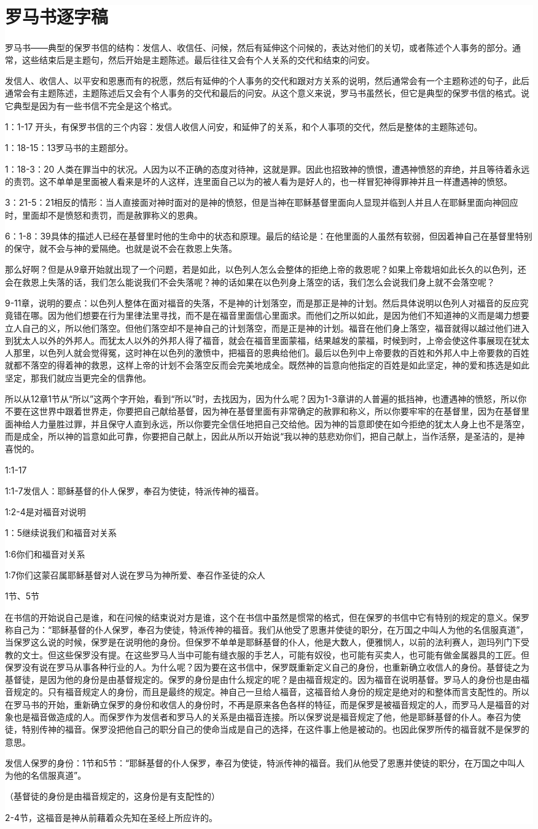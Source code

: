 # 罗马书逐字稿

罗马书——典型的保罗书信的结构：发信人、收信任、问候，然后有延伸这个问候的，表达对他们的关切，或者陈述个人事务的部分。通常，这些结束后是主题句，然后开始是主题陈述。最后往往又会有个人关系的交代和结束的问安。

发信人、收信人、以平安和恩惠而有的祝愿，然后有延伸的个人事务的交代和跟对方关系的说明，然后通常会有一个主题称述的句子，此后通常会有主题陈述，主题陈述后又会有个人事务的交代和最后的问安。从这个意义来说，罗马书虽然长，但它是典型的保罗书信的格式。说它典型是因为有一些书信不完全是这个格式。

1：1-17 开头，有保罗书信的三个内容：发信人收信人问安，和延伸了的关系，和个人事项的交代，然后是整体的主题陈述句。

1：18-15：13罗马书的主题部分。

1：18-3：20 人类在罪当中的状况。人因为以不正确的态度对待神，这就是罪。因此也招致神的愤恨，遭遇神愤怒的弃绝，并且等待着永远的责罚。这不单单是里面被人看来是坏的人这样，连里面自己以为的被人看为是好人的，也一样冒犯神得罪神并且一样遭遇神的愤怒。

3：21-5：21相反的情形：当人直接面对神时面对的是神的愤怒，但是当神在耶稣基督里面向人显现并临到人并且人在耶稣里面向神回应时，里面却不是愤怒和责罚，而是赦罪称义的恩典。

6：1-8：39具体的描述人已经在基督里时他的生命中的状态和原理。最后的结论是：在他里面的人虽然有软弱，但因着神自己在基督里特别的保守，就不会与神的爱隔绝。也就是说不会在救恩上失落。

那么好啊？但是从9章开始就出现了一个问题，若是如此，以色列人怎么会整体的拒绝上帝的救恩呢？如果上帝栽培如此长久的以色列，还会在救恩上失落的话，我们怎么能说我们不会失落呢？神的话如果在以色列身上落空的话，我们怎么会说我们身上就不会落空呢？

9-11章，说明的要点：以色列人整体在面对福音的失落，不是神的计划落空，而是那正是神的计划。然后具体说明以色列人对福音的反应究竟错在哪。因为他们想要在行为里律法里寻找，而不是在福音里面信心里面求。而他们之所以如此，是因为他们不知道神的义而是竭力想要立人自己的义，所以他们落空。但他们落空却不是神自己的计划落空，而是正是神的计划。福音在他们身上落空，福音就得以越过他们进入到犹太人以外的外邦人。而犹太人以外的外邦人得了福音，就会在福音里面蒙福，结果越发的蒙福，时候到时，上帝会使这件事展现在犹太人那里，以色列人就会觉得冤，这时神在以色列的激愤中，把福音的恩典给他们。最后以色列中上帝要救的百姓和外邦人中上帝要救的百姓就都不落空的得着神的救恩，这样上帝的计划不会落空反而会完美地成全。既然神的旨意向他指定的百姓是如此坚定，神的爱和拣选是如此坚定，那我们就应当更完全的信靠他。

所以从12章1节从“所以”这两个字开始，看到“所以”时，去找因为，因为什么呢？因为1-3章讲的人普遍的抵挡神，也遭遇神的愤怒，所以你不要在这世界中跟着世界走，你要把自己献给基督，因为神在基督里面有非常确定的赦罪和称义，所以你要牢牢的在基督里，因为在基督里面神给人力量胜过罪，并且保守人直到永远，所以你要完全信任地把自己交给他。因为神的旨意即使在如今拒绝的犹太人身上也不是落空，而是成全，所以神的旨意如此可靠，你要把自己献上，因此从所以开始说“我以神的慈悲劝你们，把自己献上，当作活祭，是圣洁的，是神喜悦的。

1:1-17

1:1-7发信人：耶稣基督的仆人保罗，奉召为使徒，特派传神的福音。

1:2-4是对福音对说明

1：5继续说我们和福音对关系

1:6你们和福音对关系

1:7你们这蒙召属耶稣基督对人说在罗马为神所爱、奉召作圣徒的众人

1节、5节

在书信的开始说自己是谁，和在问候的结束说对方是谁，这个在书信中虽然是惯常的格式，但在保罗的书信中它有特别的规定的意义。保罗称自己为：“耶稣基督的仆人保罗，奉召为使徒，特派传神的福音。我们从他受了恩惠并使徒的职分，在万国之中叫人为他的名信服真道”，当保罗这么说的时候，保罗是在说明他的身份。但保罗不单单是耶稣基督的仆人，他是大数人，便雅悯人，以前的法利赛人，迦玛列门下受教的文士。但这些保罗没有提。在这些罗马人当中可能有缝衣服的手艺人，可能有奴役，也可能有买卖人，也可能有做金属器具的工匠。但保罗没有说在罗马从事各种行业的人。为什么呢？因为要在这书信中，保罗既重新定义自己的身份，也重新确立收信人的身份。基督徒之为基督徒，是因为他的身份是由基督规定的。保罗的身份是由什么规定的呢？是由福音规定的。因为福音在说明基督。罗马人的身份也是由福音规定的。只有福音规定人的身份，而且是最终的规定。神自己一旦给人福音，这福音给人身份的规定是绝对的和整体而言支配性的。所以在罗马书的开始，重新确立保罗的身份和收信人的身份时，不再是原来各色各样的特征，而是保罗是被福音规定的人，而罗马人是福音的对象也是福音做造成的人。而保罗作为发信者和罗马人的关系是由福音连接。所以保罗说是福音规定了他，他是耶稣基督的仆人。奉召为使徒，特别传神的福音。保罗没把他自己的职分自己的使命当成是自己的选择，在这件事上他是被动的。也因此保罗所传的福音就不是保罗的意思。

发信人保罗的身份：1节和5节：“耶稣基督的仆人保罗，奉召为使徒，特派传神的福音。我们从他受了恩惠并使徒的职分，在万国之中叫人为他的名信服真道”。

（基督徒的身份是由福音规定的，这身份是有支配性的）

2-4节，这福音是神从前藉着众先知在圣经上所应许的。
